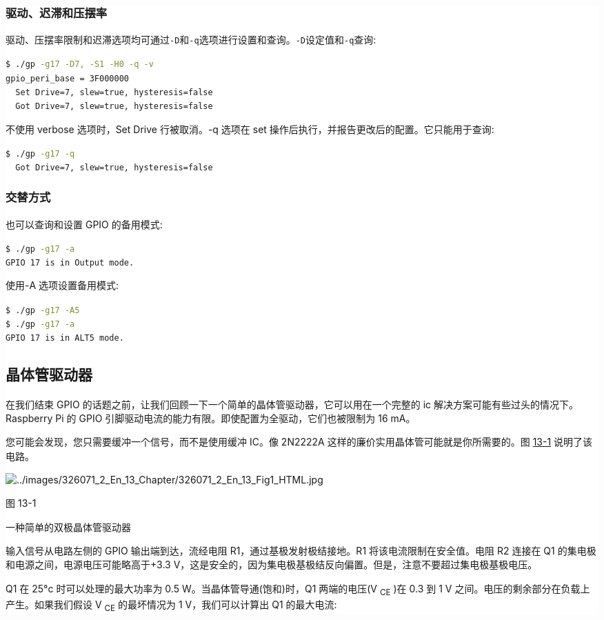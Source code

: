 ### 驱动、迟滞和压摆率

驱动、压摆率限制和迟滞选项均可通过`-D`和`-q`选项进行设置和查询。`-D`设定值和`-q`查询:

```sh
$ ./gp -g17 -D7, -S1 -H0 -q -v
gpio_peri_base = 3F000000
  Set Drive=7, slew=true, hysteresis=false
  Got Drive=7, slew=true, hysteresis=false

```

不使用 verbose 选项时，Set Drive 行被取消。-q 选项在 set 操作后执行，并报告更改后的配置。它只能用于查询:

```sh
$ ./gp -g17 -q
  Got Drive=7, slew=true, hysteresis=false

```

### 交替方式

也可以查询和设置 GPIO 的备用模式:

```sh
$ ./gp -g17 -a
GPIO 17 is in Output mode.

```

使用-A 选项设置备用模式:

```sh
$ ./gp -g17 -A5
$ ./gp -g17 -a
GPIO 17 is in ALT5 mode.

```

## 晶体管驱动器

在我们结束 GPIO 的话题之前，让我们回顾一下一个简单的晶体管驱动器，它可以用在一个完整的 ic 解决方案可能有些过头的情况下。Raspberry Pi 的 GPIO 引脚驱动电流的能力有限。即使配置为全驱动，它们也被限制为 16 mA。

您可能会发现，您只需要缓冲一个信号，而不是使用缓冲 IC。像 2N2222A 这样的廉价实用晶体管可能就是你所需要的。图 [13-1](#Fig1) 说明了该电路。

![../images/326071_2_En_13_Chapter/326071_2_En_13_Fig1_HTML.jpg](../images/326071_2_En_13_Chapter/326071_2_En_13_Fig1_HTML.jpg)

图 13-1

一种简单的双极晶体管驱动器

输入信号从电路左侧的 GPIO 输出端到达，流经电阻 R1，通过基极发射极结接地。R1 将该电流限制在安全值。电阻 R2 连接在 Q1 的集电极和电源之间，电源电压可能略高于+3.3 V，这是安全的，因为集电极基极结反向偏置。但是，注意不要超过集电极基极电压。

Q1 在 25°c 时可以处理的最大功率为 0.5 W。当晶体管导通(饱和)时，Q1 两端的电压(V <sub>CE</sub> )在 0.3 到 1 V 之间。电压的剩余部分在负载上产生。如果我们假设 V <sub>CE</sub> 的最坏情况为 1 V，我们可以计算出 Q1 的最大电流:
